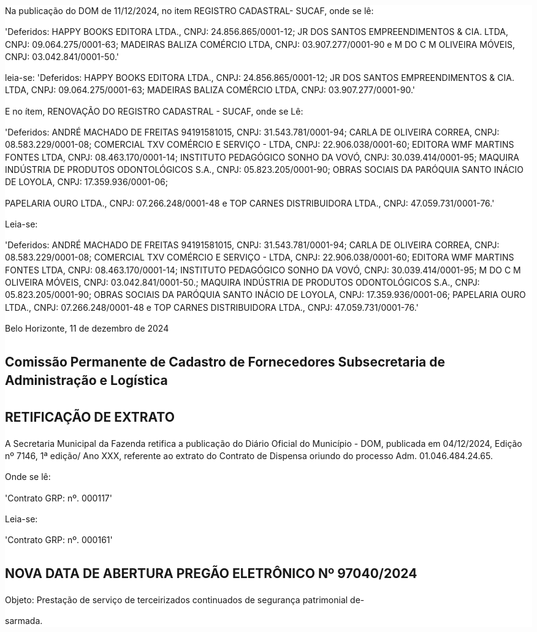 Na publicação do DOM de 11/12/2024, no item REGISTRO CADASTRAL- SUCAF, onde se lê:

'Deferidos: HAPPY BOOKS EDITORA LTDA., CNPJ: 24.856.865/0001-12; JR DOS SANTOS EMPREENDIMENTOS  &amp;  CIA.  LTDA,  CNPJ:  09.064.275/0001-63;  MADEIRAS  BALIZA COMÉRCIO LTDA, CNPJ: 03.907.277/0001-90 e M DO C M OLIVEIRA MÓVEIS, CNPJ: 03.042.841/0001-50.'

leia-se: 'Deferidos: HAPPY BOOKS EDITORA LTDA., CNPJ: 24.856.865/0001-12; JR DOS SANTOS EMPREENDIMENTOS &amp; CIA. LTDA, CNPJ: 09.064.275/0001-63; MADEIRAS BALIZA COMÉRCIO LTDA, CNPJ: 03.907.277/0001-90.'

E no ítem, RENOVAÇÃO DO REGISTRO CADASTRAL - SUCAF, onde se Lê:

'Deferidos: ANDRÉ MACHADO DE FREITAS 94191581015, CNPJ: 31.543.781/0001-94; CARLA  DE  OLIVEIRA  CORREA,  CNPJ:  08.583.229/0001-08;  COMERCIAL  TXV  COMÉRCIO E SERVIÇO - LTDA, CNPJ: 22.906.038/0001-60; EDITORA WMF MARTINS FONTES LTDA,  CNPJ:  08.463.170/0001-14;  INSTITUTO  PEDAGÓGICO  SONHO  DA  VOVÓ,  CNPJ: 30.039.414/0001-95; MAQUIRA INDÚSTRIA DE PRODUTOS ODONTOLÓGICOS S.A., CNPJ: 05.823.205/0001-90; OBRAS SOCIAIS DA PARÓQUIA SANTO INÁCIO DE LOYOLA, CNPJ: 17.359.936/0001-06;

PAPELARIA  OURO  LTDA.,  CNPJ:  07.266.248/0001-48  e  TOP  CARNES  DISTRIBUIDORA LTDA., CNPJ: 47.059.731/0001-76.'

Leia-se:

'Deferidos: ANDRÉ MACHADO DE FREITAS 94191581015, CNPJ: 31.543.781/0001-94; CARLA  DE  OLIVEIRA  CORREA,  CNPJ:  08.583.229/0001-08;  COMERCIAL  TXV  COMÉRCIO E SERVIÇO - LTDA, CNPJ: 22.906.038/0001-60; EDITORA WMF MARTINS FONTES LTDA,  CNPJ:  08.463.170/0001-14;  INSTITUTO  PEDAGÓGICO  SONHO  DA  VOVÓ,  CNPJ: 30.039.414/0001-95; M DO C M OLIVEIRA MÓVEIS, CNPJ: 03.042.841/0001-50.; MAQUIRA INDÚSTRIA DE PRODUTOS ODONTOLÓGICOS S.A., CNPJ: 05.823.205/0001-90; OBRAS SOCIAIS DA PARÓQUIA SANTO INÁCIO DE LOYOLA, CNPJ: 17.359.936/0001-06; PAPELARIA OURO LTDA., CNPJ: 07.266.248/0001-48 e TOP CARNES DISTRIBUIDORA LTDA., CNPJ: 47.059.731/0001-76.'

Belo Horizonte, 11 de dezembro de 2024

## Comissão Permanente de Cadastro de Fornecedores Subsecretaria de Administração e Logística

## RETIFICAÇÃO DE EXTRATO

A Secretaria Municipal da Fazenda retifica a publicação do Diário Oficial do Município - DOM, publicada em 04/12/2024, Edição nº 7146, 1ª edição/ Ano XXX, referente ao extrato do Contrato de Dispensa oriundo do processo Adm. 01.046.484.24.65.

Onde se lê:

'Contrato GRP: nº. 000117'

Leia-se:

'Contrato GRP: nº. 000161'

## NOVA DATA DE ABERTURA PREGÃO ELETRÔNICO Nº 97040/2024

Objeto: Prestação de serviço de terceirizados continuados de segurança patrimonial de-

sarmada.
